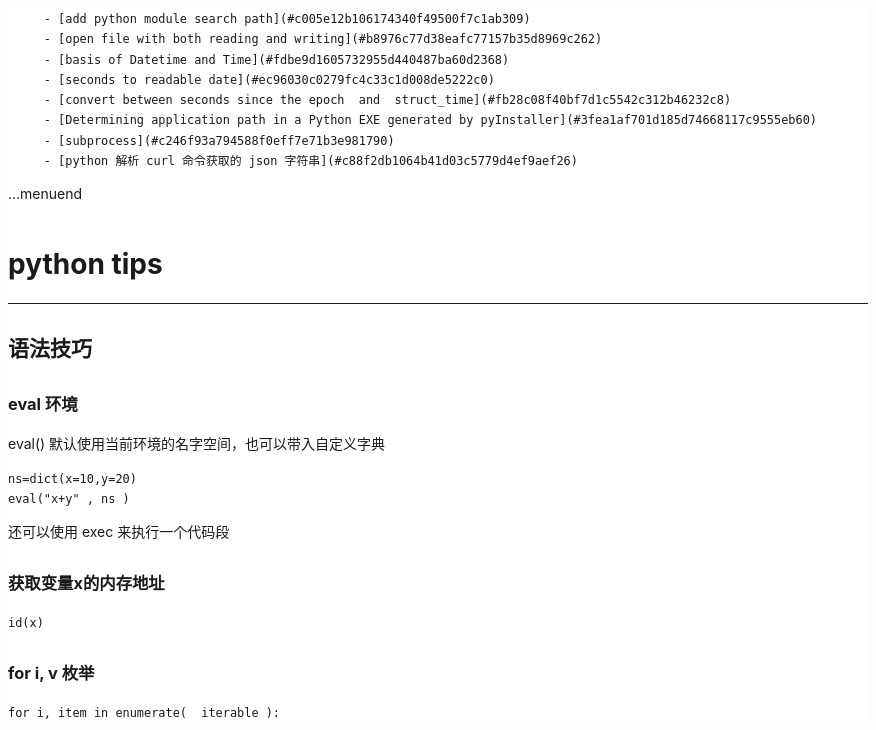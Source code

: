          - [add python module search path](#c005e12b106174340f49500f7c1ab309)
         - [open file with both reading and writing](#b8976c77d38eafc77157b35d8969c262)
         - [basis of Datetime and Time](#fdbe9d1605732955d440487ba60d2368)
         - [seconds to readable date](#ec96030c0279fc4c33c1d008de5222c0)
         - [convert between seconds since the epoch  and  struct_time](#fb28c08f40bf7d1c5542c312b46232c8)
         - [Determining application path in a Python EXE generated by pyInstaller](#3fea1af701d185d74668117c9555eb60)
         - [subprocess](#c246f93a794588f0eff7e71b3e981790)
         - [python 解析 curl 命令获取的 json 字符串](#c88f2db1064b41d03c5779d4ef9aef26)

...menuend


<h2 id="e7c8aa5b143e53ecad41b3612dab23ed"></h2>


# python tips

---

<h2 id="cd82da5cf3ee760792e950b087be3d29"></h2>


## 语法技巧

<h2 id="49bdb1b4a214a6bc00824eb4f7b2c5f1"></h2>


### eval 环境
   
eval() 默认使用当前环境的名字空间，也可以带入自定义字典

```
ns=dict(x=10,y=20)
eval("x+y" , ns )
```

还可以使用 exec 来执行一个代码段


<h2 id="f372cdc8f82db5bb3a311edc6743e412"></h2>


### 获取变量x的内存地址

```
id(x) 
```

<h2 id="5bd260e9c2d18f7f2ff4c30f274ebc6b"></h2>


### for i, v  枚举

```
for i, item in enumerate(  iterable ):
```

<h2 id="898381b273cf9617a8b33660e4e27953"></h2>
